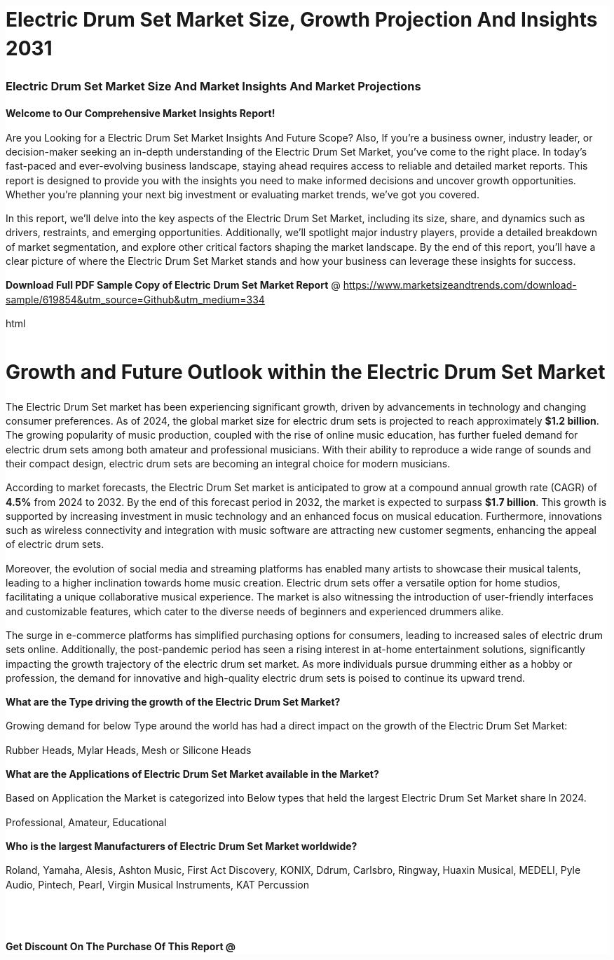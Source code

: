 <h1>Electric Drum Set Market Size, Growth Projection And Insights 2031</h1><div class="" data-test-id=""><h3><span class="">Electric Drum Set Market Size And Market Insights And Market Projections</span></h3></div><div class="" data-test-id=""><p><strong>Welcome to Our Comprehensive Market Insights Report!</strong></p><p>Are you Looking for a Electric Drum Set Market Insights And Future Scope? Also, If you&rsquo;re a business owner, industry leader, or decision-maker seeking an in-depth understanding of the Electric Drum Set Market, you&rsquo;ve come to the right place. In today&rsquo;s fast-paced and ever-evolving business landscape, staying ahead requires access to reliable and detailed market reports. This report is designed to provide you with the insights you need to make informed decisions and uncover growth opportunities. Whether you&rsquo;re planning your next big investment or evaluating market trends, we&rsquo;ve got you covered.</p><p>In this report, we&rsquo;ll delve into the key aspects of the Electric Drum Set Market, including its size, share, and dynamics such as drivers, restraints, and emerging opportunities. Additionally, we&rsquo;ll spotlight major industry players, provide a detailed breakdown of market segmentation, and explore other critical factors shaping the market landscape. By the end of this report, you&rsquo;ll have a clear picture of where the Electric Drum Set Market stands and how your business can leverage these insights for success.</p><p><strong>Download Full PDF Sample Copy of Electric Drum Set Market Report</strong> @ <a href="https://www.marketsizeandtrends.com/download-sample/619854&utm_source=Github&utm_medium=334" target="_blank">https://www.marketsizeandtrends.com/download-sample/619854&utm_source=Github&utm_medium=334</a></p></div><div class="" data-test-id=""><p><span class="">html<!DOCTYPE html><html lang="en"><head> <meta charset="UTF-8"> <meta name="viewport" content="width=device-width, initial-scale=1.0"> <title>Electric Drum Set Market Growth and Future Outlook</title></head><body> <h1>Growth and Future Outlook within the Electric Drum Set Market</h1> <p>The Electric Drum Set market has been experiencing significant growth, driven by advancements in technology and changing consumer preferences. As of 2024, the global market size for electric drum sets is projected to reach approximately <strong>$1.2 billion</strong>. The growing popularity of music production, coupled with the rise of online music education, has further fueled demand for electric drum sets among both amateur and professional musicians. With their ability to reproduce a wide range of sounds and their compact design, electric drum sets are becoming an integral choice for modern musicians.</p> <p>According to market forecasts, the Electric Drum Set market is anticipated to grow at a compound annual growth rate (CAGR) of <strong>4.5%</strong> from 2024 to 2032. By the end of this forecast period in 2032, the market is expected to surpass <strong>$1.7 billion</strong>. This growth is supported by increasing investment in music technology and an enhanced focus on musical education. Furthermore, innovations such as wireless connectivity and integration with music software are attracting new customer segments, enhancing the appeal of electric drum sets.</p> <p><strong></strong></p> <p>Moreover, the evolution of social media and streaming platforms has enabled many artists to showcase their musical talents, leading to a higher inclination towards home music creation. Electric drum sets offer a versatile option for home studios, facilitating a unique collaborative musical experience. The market is also witnessing the introduction of user-friendly interfaces and customizable features, which cater to the diverse needs of beginners and experienced drummers alike.</p> <p>The surge in e-commerce platforms has simplified purchasing options for consumers, leading to increased sales of electric drum sets online. Additionally, the post-pandemic period has seen a rising interest in at-home entertainment solutions, significantly impacting the growth trajectory of the electric drum set market. As more individuals pursue drumming either as a hobby or profession, the demand for innovative and high-quality electric drum sets is poised to continue its upward trend.</p></body></html></span></p><p><strong><span class="">What are the&nbsp;Type driving the growth of the Electric Drum Set Market?</span></strong></p></div><div class="" data-test-id=""><p><span class="">Growing demand for below Type around the world has had a direct impact on the growth of the Electric Drum Set Market:</span></p></div><div class="" data-test-id=""><p>Rubber Heads, Mylar Heads, Mesh or Silicone Heads</p><p><span class=""><strong>What are the&nbsp;Applications&nbsp;of Electric Drum Set Market available in the Market?</strong></span></p></div><div class="" data-test-id=""><p><span class="">Based on Application the Market is categorized into Below types that held the largest Electric Drum Set Market share In 2024.</span></p></div><div class="" data-test-id=""><p><span class="">Professional, Amateur, Educational</span></p><p><span class=""><strong>Who is the largest Manufacturers of Electric Drum Set Market worldwide?</strong></span></p></div><div class="" data-test-id=""><p><span class="">Roland, Yamaha, Alesis, Ashton Music, First Act Discovery, KONIX, Ddrum, Carlsbro, Ringway, Huaxin Musical, MEDELI, Pyle Audio, Pintech, Pearl, Virgin Musical Instruments, KAT Percussion</span></p></div><div class="" data-test-id="">&nbsp;</div><div class="" data-test-id="">&nbsp;</div><div class="" data-test-id=""><p><span class=""><strong>Get Discount On The Purchase Of This Report @</strong>